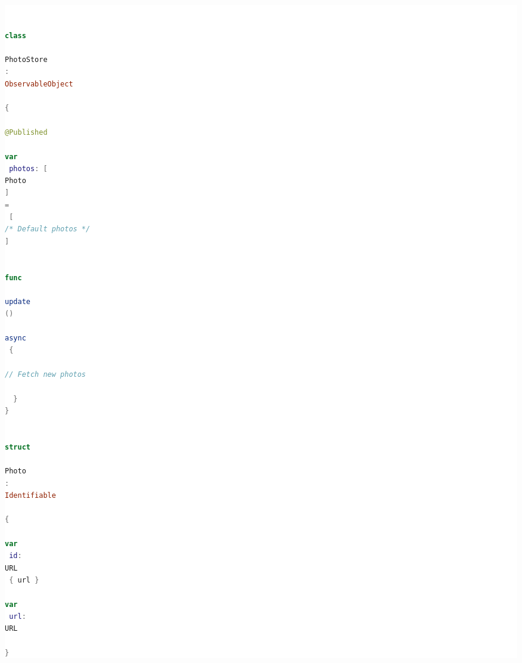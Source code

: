```swift


class
 
PhotoStore
: 
ObservableObject
 
{
  
@Published
 
var
 photos: [
Photo
] 
=
 [
/* Default photos */
]

  
func
 
update
()
 
async
 {
    
// Fetch new photos

  }
}


struct
 
Photo
: 
Identifiable
 
{
  
var
 id: 
URL
 { url }
  
var
 url: 
URL

}
```

